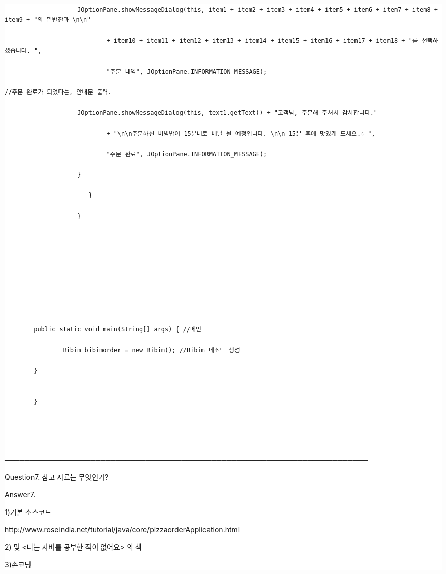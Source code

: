 ```
                    JOptionPane.showMessageDialog(this, item1 + item2 + item3 + item4 + item5 + item6 + item7 + item8 + item9 + "의 밑반찬과 \n\n"

                            + item10 + item11 + item12 + item13 + item14 + item15 + item16 + item17 + item18 + "를 선택하셨습니다. ",

                            "주문 내역", JOptionPane.INFORMATION_MESSAGE);

//주문 완료가 되었다는, 안내문 출력.

                    JOptionPane.showMessageDialog(this, text1.getText() + "고객님, 주문해 주셔서 감사합니다."

                            + "\n\n주문하신 비빔밥이 15분내로 배달 될 예정입니다. \n\n 15분 후에 맛있게 드세요.♡ ",

                            "주문 완료", JOptionPane.INFORMATION_MESSAGE);

                    }

                       }
                       
                    }
                    
            
                       
             

        


   

        public static void main(String[] args) { //메인

                Bibim bibimorder = new Bibim(); //Bibim 메소드 생성

        }


        }


 


```

────────────────────────────────────────────────────────────────────────

Question7. 참고 자료는 무엇인가?

Answer7.

1)기본 소스코드

http://www.roseindia.net/tutorial/java/core/pizzaorderApplication.html

2)<head first java> 및 <나는 자바를 공부한 적이 없어요> 의 책

3)손코딩